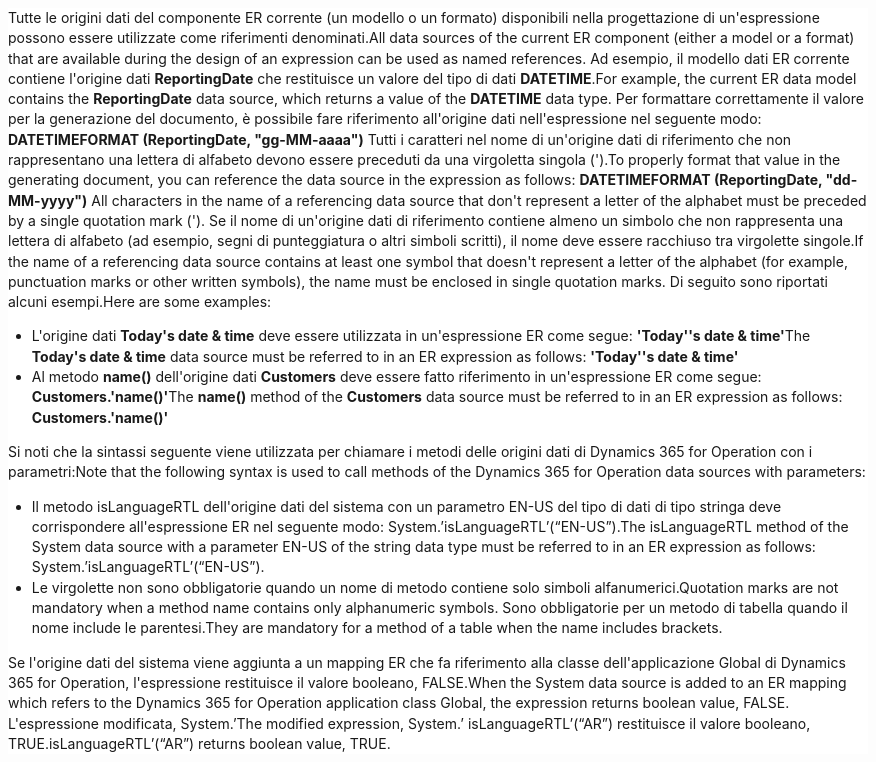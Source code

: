 <span data-ttu-id="2f4fa-276">Tutte le origini dati del componente ER corrente (un modello o un formato) disponibili nella progettazione di un'espressione possono essere utilizzate come riferimenti denominati.</span><span class="sxs-lookup"><span data-stu-id="2f4fa-276">All data sources of the current ER component (either a model or a format) that are available during the design of an expression can be used as named references.</span></span> <span data-ttu-id="2f4fa-277">Ad esempio, il modello dati ER corrente contiene l'origine dati **ReportingDate** che restituisce un valore del tipo di dati **DATETIME**.</span><span class="sxs-lookup"><span data-stu-id="2f4fa-277">For example, the current ER data model contains the **ReportingDate** data source, which returns a value of the **DATETIME** data type.</span></span> <span data-ttu-id="2f4fa-278">Per formattare correttamente il valore per la generazione del documento, è possibile fare riferimento all'origine dati nell'espressione nel seguente modo: **DATETIMEFORMAT (ReportingDate, "gg-MM-aaaa")** Tutti i caratteri nel nome di un'origine dati di riferimento che non rappresentano una lettera di alfabeto devono essere preceduti da una virgoletta singola (').</span><span class="sxs-lookup"><span data-stu-id="2f4fa-278">To properly format that value in the generating document, you can reference the data source in the expression as follows: **DATETIMEFORMAT (ReportingDate, "dd-MM-yyyy")** All characters in the name of a referencing data source that don't represent a letter of the alphabet must be preceded by a single quotation mark (').</span></span> <span data-ttu-id="2f4fa-279">Se il nome di un'origine dati di riferimento contiene almeno un simbolo che non rappresenta una lettera di alfabeto (ad esempio, segni di punteggiatura o altri simboli scritti), il nome deve essere racchiuso tra virgolette singole.</span><span class="sxs-lookup"><span data-stu-id="2f4fa-279">If the name of a referencing data source contains at least one symbol that doesn't represent a letter of the alphabet (for example, punctuation marks or other written symbols), the name must be enclosed in single quotation marks.</span></span> <span data-ttu-id="2f4fa-280">Di seguito sono riportati alcuni esempi.</span><span class="sxs-lookup"><span data-stu-id="2f4fa-280">Here are some examples:</span></span>

-   <span data-ttu-id="2f4fa-281">L'origine dati **Today's date & time** deve essere utilizzata in un'espressione ER come segue: **'Today''s date & time'**</span><span class="sxs-lookup"><span data-stu-id="2f4fa-281">The **Today's date & time** data source must be referred to in an ER expression as follows: **'Today''s date & time'**</span></span>
-   <span data-ttu-id="2f4fa-282">Al metodo **name()** dell'origine dati **Customers** deve essere fatto riferimento in un'espressione ER come segue: **Customers.'name()'**</span><span class="sxs-lookup"><span data-stu-id="2f4fa-282">The **name()** method of the **Customers** data source must be referred to in an ER expression as follows: **Customers.'name()'**</span></span>

<span data-ttu-id="2f4fa-283">Si noti che la sintassi seguente viene utilizzata per chiamare i metodi delle origini dati di Dynamics 365 for Operation con i parametri:</span><span class="sxs-lookup"><span data-stu-id="2f4fa-283">Note that the following syntax is used to call methods of the Dynamics 365 for Operation data sources with parameters:</span></span>

- <span data-ttu-id="2f4fa-284">Il metodo isLanguageRTL dell'origine dati del sistema con un parametro EN-US del tipo di dati di tipo stringa deve corrispondere all'espressione ER nel seguente modo: System.’isLanguageRTL’(“EN-US”).</span><span class="sxs-lookup"><span data-stu-id="2f4fa-284">The isLanguageRTL method of the System data source with a parameter EN-US of the string data type must be referred to in an ER expression as follows: System.’isLanguageRTL’(“EN-US”).</span></span>
- <span data-ttu-id="2f4fa-285">Le virgolette non sono obbligatorie quando un nome di metodo contiene solo simboli alfanumerici.</span><span class="sxs-lookup"><span data-stu-id="2f4fa-285">Quotation marks are not mandatory when a method name contains only alphanumeric symbols.</span></span> <span data-ttu-id="2f4fa-286">Sono obbligatorie per un metodo di tabella quando il nome include le parentesi.</span><span class="sxs-lookup"><span data-stu-id="2f4fa-286">They are mandatory for a method of a table when the name includes brackets.</span></span>

<span data-ttu-id="2f4fa-287">Se l'origine dati del sistema viene aggiunta a un mapping ER che fa riferimento alla classe dell'applicazione Global di Dynamics 365 for Operation, l'espressione restituisce il valore booleano, FALSE.</span><span class="sxs-lookup"><span data-stu-id="2f4fa-287">When the System data source is added to an ER mapping which refers to the Dynamics 365 for Operation application class Global, the expression returns boolean value, FALSE.</span></span> <span data-ttu-id="2f4fa-288">L'espressione modificata, System.’</span><span class="sxs-lookup"><span data-stu-id="2f4fa-288">The modified expression, System.’</span></span> <span data-ttu-id="2f4fa-289">isLanguageRTL’(“AR”) restituisce il valore booleano, TRUE.</span><span class="sxs-lookup"><span data-stu-id="2f4fa-289">isLanguageRTL’(“AR”) returns boolean value, TRUE.</span></span>
